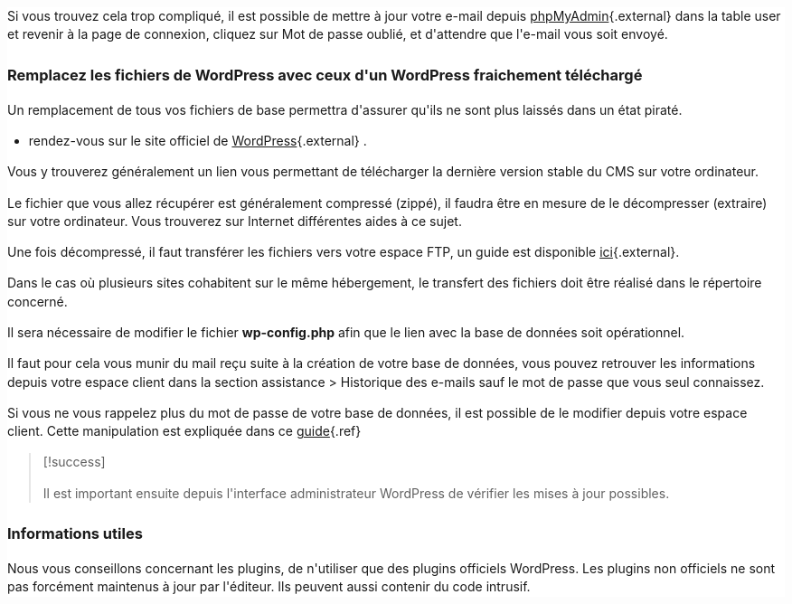 Si vous trouvez cela trop compliqué, il est possible de mettre à jour votre e-mail depuis [phpMyAdmin](https://docs.ovh.com/fr/hosting/connexion-base-de-donnees-serveur-bdd/){.external} dans la table user et revenir à la page de connexion, cliquez sur Mot de passe oublié, et d'attendre que l'e-mail vous soit envoyé.


### Remplacez les fichiers de WordPress avec ceux d'un WordPress fraichement téléchargé

Un remplacement de tous vos fichiers de base permettra d'assurer qu'ils ne sont plus laissés dans un état piraté.

- rendez-vous sur le site officiel de [WordPress](https://fr.wordpress.org){.external} .

Vous y trouverez généralement un lien vous permettant de télécharger la dernière version stable du CMS sur votre ordinateur.

Le fichier que vous allez récupérer est généralement compressé (zippé), il faudra être en mesure de le décompresser (extraire) sur votre ordinateur. Vous trouverez sur Internet différentes aides à ce sujet.

Une fois décompressé, il faut transférer les fichiers vers votre espace FTP, un guide est disponible [ici](../connexion-espace-stockage-ftp-hebergement-web/){.external}.

Dans le cas où plusieurs sites cohabitent sur le même hébergement, le transfert des fichiers doit être réalisé dans le répertoire concerné.

Il sera nécessaire de modifier le fichier  **wp-config.php**  afin que le lien avec la base de données soit opérationnel.

Il faut pour cela vous munir du mail reçu suite à la création de votre base de données, vous pouvez retrouver les informations depuis votre espace client dans la section assistance > Historique des e-mails sauf le mot de passe que vous seul connaissez.

Si vous ne vous rappelez plus du mot de passe de votre base de données, il est possible de le modifier depuis votre espace client. Cette manipulation est expliquée dans ce [guide](../modifier-mot-de-passe-base-de-donnees/){.ref}



> [!success]
>
> Il est important ensuite depuis l'interface administrateur WordPress de
> vérifier les mises à jour possibles.
> 


### Informations utiles
Nous vous conseillons concernant les plugins, de n'utiliser que des plugins officiels WordPress. Les plugins non officiels ne sont pas forcément maintenus à jour par l'éditeur. Ils peuvent aussi contenir du code intrusif.
